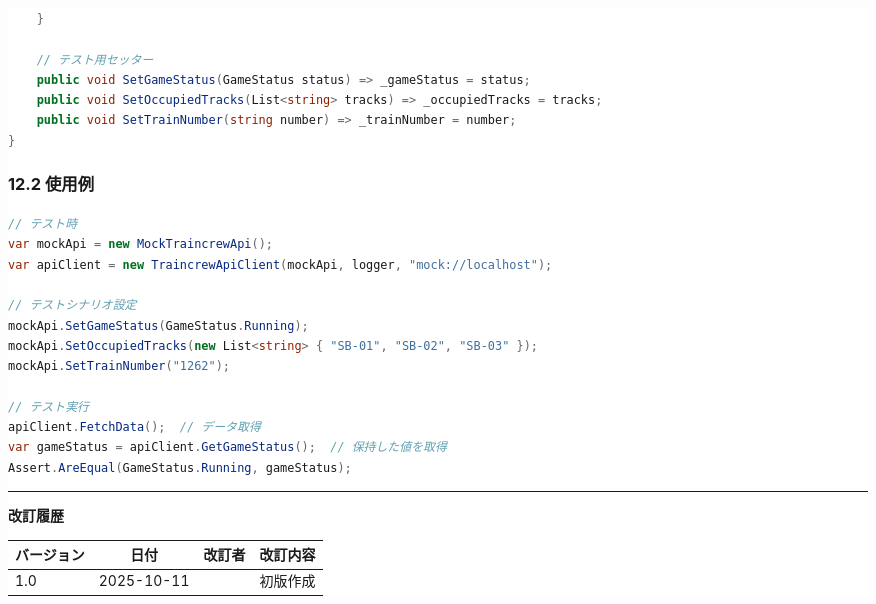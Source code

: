 ```csharp
    }

    // テスト用セッター
    public void SetGameStatus(GameStatus status) => _gameStatus = status;
    public void SetOccupiedTracks(List<string> tracks) => _occupiedTracks = tracks;
    public void SetTrainNumber(string number) => _trainNumber = number;
}
```

### 12.2 使用例

```csharp
// テスト時
var mockApi = new MockTraincrewApi();
var apiClient = new TraincrewApiClient(mockApi, logger, "mock://localhost");

// テストシナリオ設定
mockApi.SetGameStatus(GameStatus.Running);
mockApi.SetOccupiedTracks(new List<string> { "SB-01", "SB-02", "SB-03" });
mockApi.SetTrainNumber("1262");

// テスト実行
apiClient.FetchData();  // データ取得
var gameStatus = apiClient.GetGameStatus();  // 保持した値を取得
Assert.AreEqual(GameStatus.Running, gameStatus);
```

---

**改訂履歴**

| バージョン | 日付 | 改訂者 | 改訂内容 |
|-----------|------|--------|----------|
| 1.0 | 2025-10-11 |  | 初版作成 |
